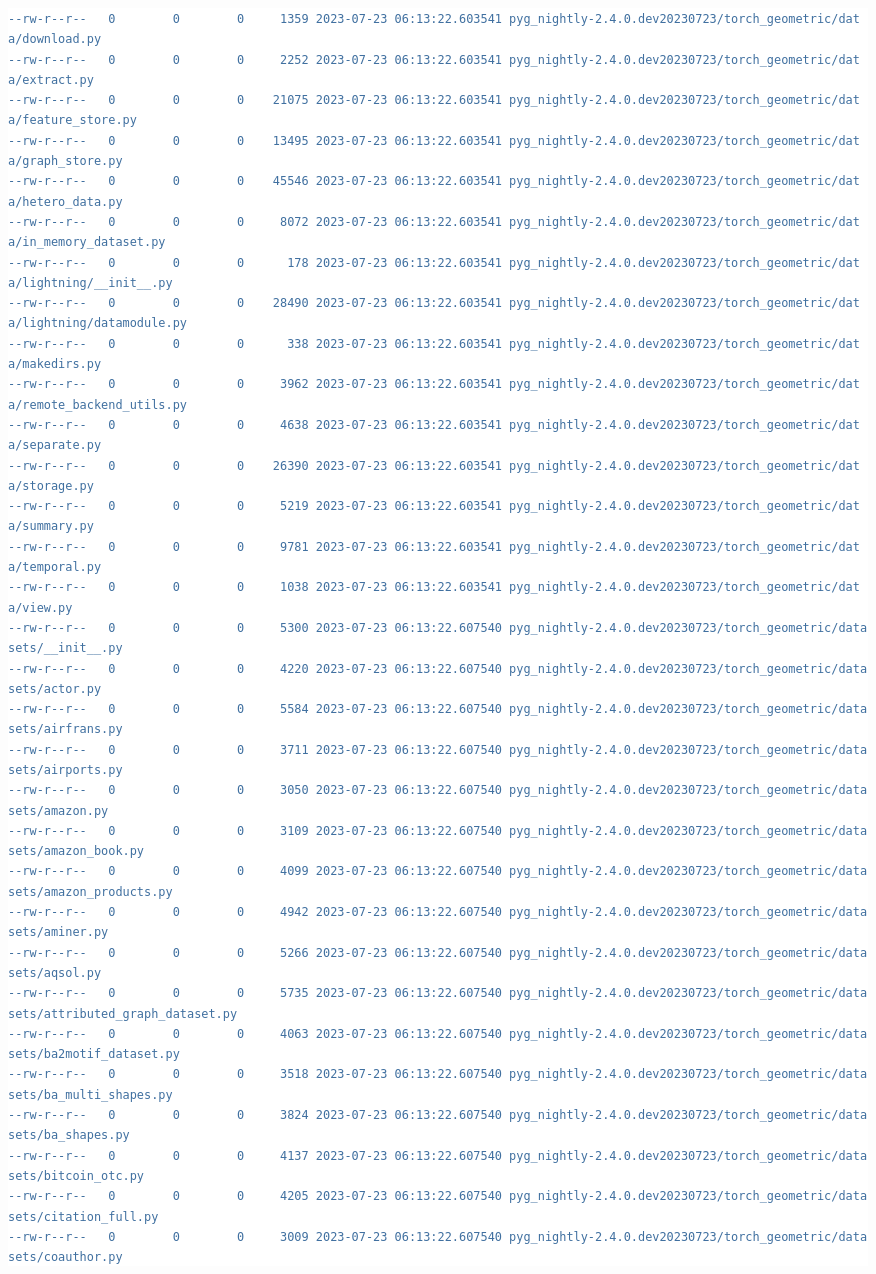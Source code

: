 ```diff
--rw-r--r--   0        0        0     1359 2023-07-23 06:13:22.603541 pyg_nightly-2.4.0.dev20230723/torch_geometric/data/download.py
--rw-r--r--   0        0        0     2252 2023-07-23 06:13:22.603541 pyg_nightly-2.4.0.dev20230723/torch_geometric/data/extract.py
--rw-r--r--   0        0        0    21075 2023-07-23 06:13:22.603541 pyg_nightly-2.4.0.dev20230723/torch_geometric/data/feature_store.py
--rw-r--r--   0        0        0    13495 2023-07-23 06:13:22.603541 pyg_nightly-2.4.0.dev20230723/torch_geometric/data/graph_store.py
--rw-r--r--   0        0        0    45546 2023-07-23 06:13:22.603541 pyg_nightly-2.4.0.dev20230723/torch_geometric/data/hetero_data.py
--rw-r--r--   0        0        0     8072 2023-07-23 06:13:22.603541 pyg_nightly-2.4.0.dev20230723/torch_geometric/data/in_memory_dataset.py
--rw-r--r--   0        0        0      178 2023-07-23 06:13:22.603541 pyg_nightly-2.4.0.dev20230723/torch_geometric/data/lightning/__init__.py
--rw-r--r--   0        0        0    28490 2023-07-23 06:13:22.603541 pyg_nightly-2.4.0.dev20230723/torch_geometric/data/lightning/datamodule.py
--rw-r--r--   0        0        0      338 2023-07-23 06:13:22.603541 pyg_nightly-2.4.0.dev20230723/torch_geometric/data/makedirs.py
--rw-r--r--   0        0        0     3962 2023-07-23 06:13:22.603541 pyg_nightly-2.4.0.dev20230723/torch_geometric/data/remote_backend_utils.py
--rw-r--r--   0        0        0     4638 2023-07-23 06:13:22.603541 pyg_nightly-2.4.0.dev20230723/torch_geometric/data/separate.py
--rw-r--r--   0        0        0    26390 2023-07-23 06:13:22.603541 pyg_nightly-2.4.0.dev20230723/torch_geometric/data/storage.py
--rw-r--r--   0        0        0     5219 2023-07-23 06:13:22.603541 pyg_nightly-2.4.0.dev20230723/torch_geometric/data/summary.py
--rw-r--r--   0        0        0     9781 2023-07-23 06:13:22.603541 pyg_nightly-2.4.0.dev20230723/torch_geometric/data/temporal.py
--rw-r--r--   0        0        0     1038 2023-07-23 06:13:22.603541 pyg_nightly-2.4.0.dev20230723/torch_geometric/data/view.py
--rw-r--r--   0        0        0     5300 2023-07-23 06:13:22.607540 pyg_nightly-2.4.0.dev20230723/torch_geometric/datasets/__init__.py
--rw-r--r--   0        0        0     4220 2023-07-23 06:13:22.607540 pyg_nightly-2.4.0.dev20230723/torch_geometric/datasets/actor.py
--rw-r--r--   0        0        0     5584 2023-07-23 06:13:22.607540 pyg_nightly-2.4.0.dev20230723/torch_geometric/datasets/airfrans.py
--rw-r--r--   0        0        0     3711 2023-07-23 06:13:22.607540 pyg_nightly-2.4.0.dev20230723/torch_geometric/datasets/airports.py
--rw-r--r--   0        0        0     3050 2023-07-23 06:13:22.607540 pyg_nightly-2.4.0.dev20230723/torch_geometric/datasets/amazon.py
--rw-r--r--   0        0        0     3109 2023-07-23 06:13:22.607540 pyg_nightly-2.4.0.dev20230723/torch_geometric/datasets/amazon_book.py
--rw-r--r--   0        0        0     4099 2023-07-23 06:13:22.607540 pyg_nightly-2.4.0.dev20230723/torch_geometric/datasets/amazon_products.py
--rw-r--r--   0        0        0     4942 2023-07-23 06:13:22.607540 pyg_nightly-2.4.0.dev20230723/torch_geometric/datasets/aminer.py
--rw-r--r--   0        0        0     5266 2023-07-23 06:13:22.607540 pyg_nightly-2.4.0.dev20230723/torch_geometric/datasets/aqsol.py
--rw-r--r--   0        0        0     5735 2023-07-23 06:13:22.607540 pyg_nightly-2.4.0.dev20230723/torch_geometric/datasets/attributed_graph_dataset.py
--rw-r--r--   0        0        0     4063 2023-07-23 06:13:22.607540 pyg_nightly-2.4.0.dev20230723/torch_geometric/datasets/ba2motif_dataset.py
--rw-r--r--   0        0        0     3518 2023-07-23 06:13:22.607540 pyg_nightly-2.4.0.dev20230723/torch_geometric/datasets/ba_multi_shapes.py
--rw-r--r--   0        0        0     3824 2023-07-23 06:13:22.607540 pyg_nightly-2.4.0.dev20230723/torch_geometric/datasets/ba_shapes.py
--rw-r--r--   0        0        0     4137 2023-07-23 06:13:22.607540 pyg_nightly-2.4.0.dev20230723/torch_geometric/datasets/bitcoin_otc.py
--rw-r--r--   0        0        0     4205 2023-07-23 06:13:22.607540 pyg_nightly-2.4.0.dev20230723/torch_geometric/datasets/citation_full.py
--rw-r--r--   0        0        0     3009 2023-07-23 06:13:22.607540 pyg_nightly-2.4.0.dev20230723/torch_geometric/datasets/coauthor.py
```